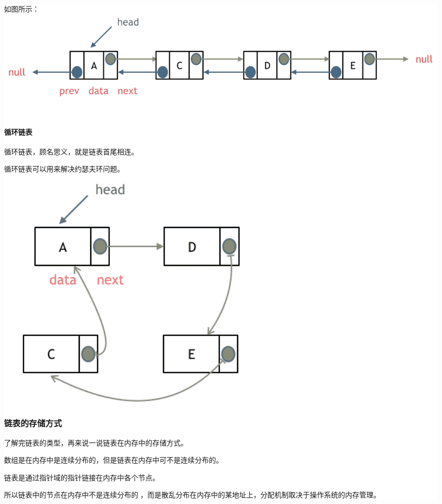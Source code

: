 如图所示：![链表2](链表.assets/20200806194559317.png)

#### 循环链表

循环链表，顾名思义，就是链表首尾相连。

循环链表可以用来解决约瑟夫环问题。

![链表4](链表.assets/20200806194629603.png)

### 链表的存储方式

了解完链表的类型，再来说一说链表在内存中的存储方式。

数组是在内存中是连续分布的，但是链表在内存中可不是连续分布的。

链表是通过指针域的指针链接在内存中各个节点。

所以链表中的节点在内存中不是连续分布的 ，而是散乱分布在内存中的某地址上，分配机制取决于操作系统的内存管理。
